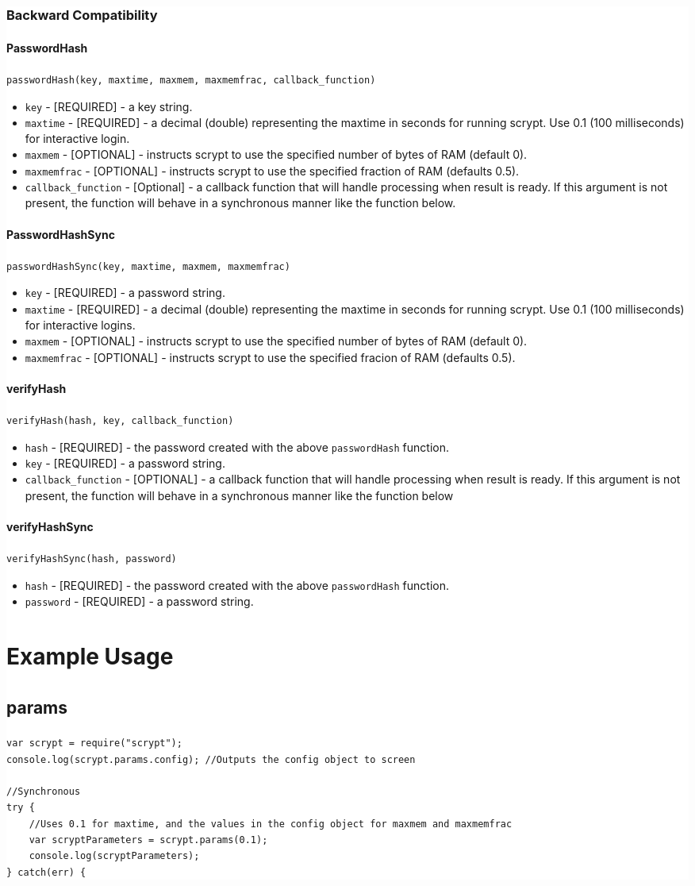 
### Backward Compatibility
#### PasswordHash
`passwordHash(key, maxtime, maxmem, maxmemfrac, callback_function)`

 * `key` - [REQUIRED] - a key string.
 * `maxtime` - [REQUIRED] - a decimal (double) representing the maxtime in seconds for running scrypt. Use 0.1 (100 milliseconds) for interactive login.
 * `maxmem` - [OPTIONAL] - instructs scrypt to use the specified number of bytes of RAM (default 0).
 * `maxmemfrac` - [OPTIONAL] - instructs scrypt to use the specified fraction of RAM (defaults 0.5).
 * `callback_function` - [Optional] - a callback function that will handle processing when result is ready. If this argument is not present, the function will behave in a synchronous manner like the function below.

#### PasswordHashSync
`passwordHashSync(key, maxtime, maxmem, maxmemfrac)`

 * `key` - [REQUIRED] - a password string.
 * `maxtime` - [REQUIRED] - a decimal (double) representing the maxtime in seconds for running scrypt. Use 0.1 (100 milliseconds) for interactive logins.
 * `maxmem` - [OPTIONAL] - instructs scrypt to use the specified number of bytes of RAM (default 0).
 * `maxmemfrac` - [OPTIONAL] - instructs scrypt to use the specified fracion of RAM (defaults 0.5).

#### verifyHash
`verifyHash(hash, key, callback_function)` 

 * `hash` - [REQUIRED] - the password created with the above `passwordHash` function.
 * `key` - [REQUIRED] - a password string.
 * `callback_function` - [OPTIONAL] - a callback function that will handle processing when result is ready. If this argument is not present, the function will behave in a synchronous manner like the function below

#### verifyHashSync
`verifyHashSync(hash, password)`

 * `hash` - [REQUIRED] - the password created with the above `passwordHash` function.
 * `password` - [REQUIRED] - a password string.

# Example Usage
## params

    var scrypt = require("scrypt");
	console.log(scrypt.params.config); //Outputs the config object to screen

	//Synchronous
	try {
		//Uses 0.1 for maxtime, and the values in the config object for maxmem and maxmemfrac
		var scryptParameters = scrypt.params(0.1); 
		console.log(scryptParameters);
	} catch(err) {
		